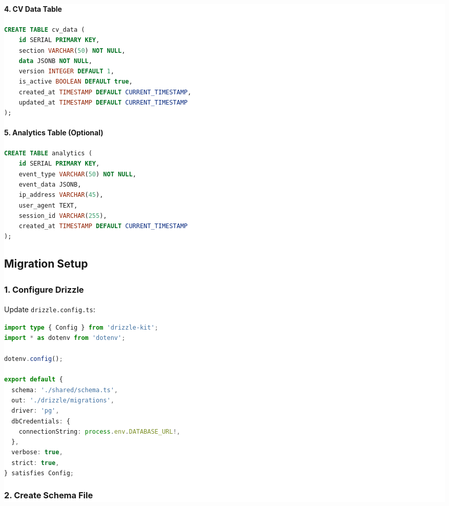 #### 4. CV Data Table
```sql
CREATE TABLE cv_data (
    id SERIAL PRIMARY KEY,
    section VARCHAR(50) NOT NULL,
    data JSONB NOT NULL,
    version INTEGER DEFAULT 1,
    is_active BOOLEAN DEFAULT true,
    created_at TIMESTAMP DEFAULT CURRENT_TIMESTAMP,
    updated_at TIMESTAMP DEFAULT CURRENT_TIMESTAMP
);
```

#### 5. Analytics Table (Optional)
```sql
CREATE TABLE analytics (
    id SERIAL PRIMARY KEY,
    event_type VARCHAR(50) NOT NULL,
    event_data JSONB,
    ip_address VARCHAR(45),
    user_agent TEXT,
    session_id VARCHAR(255),
    created_at TIMESTAMP DEFAULT CURRENT_TIMESTAMP
);
```

## Migration Setup

### 1. Configure Drizzle

Update `drizzle.config.ts`:

```typescript
import type { Config } from 'drizzle-kit';
import * as dotenv from 'dotenv';

dotenv.config();

export default {
  schema: './shared/schema.ts',
  out: './drizzle/migrations',
  driver: 'pg',
  dbCredentials: {
    connectionString: process.env.DATABASE_URL!,
  },
  verbose: true,
  strict: true,
} satisfies Config;
```

### 2. Create Schema File
